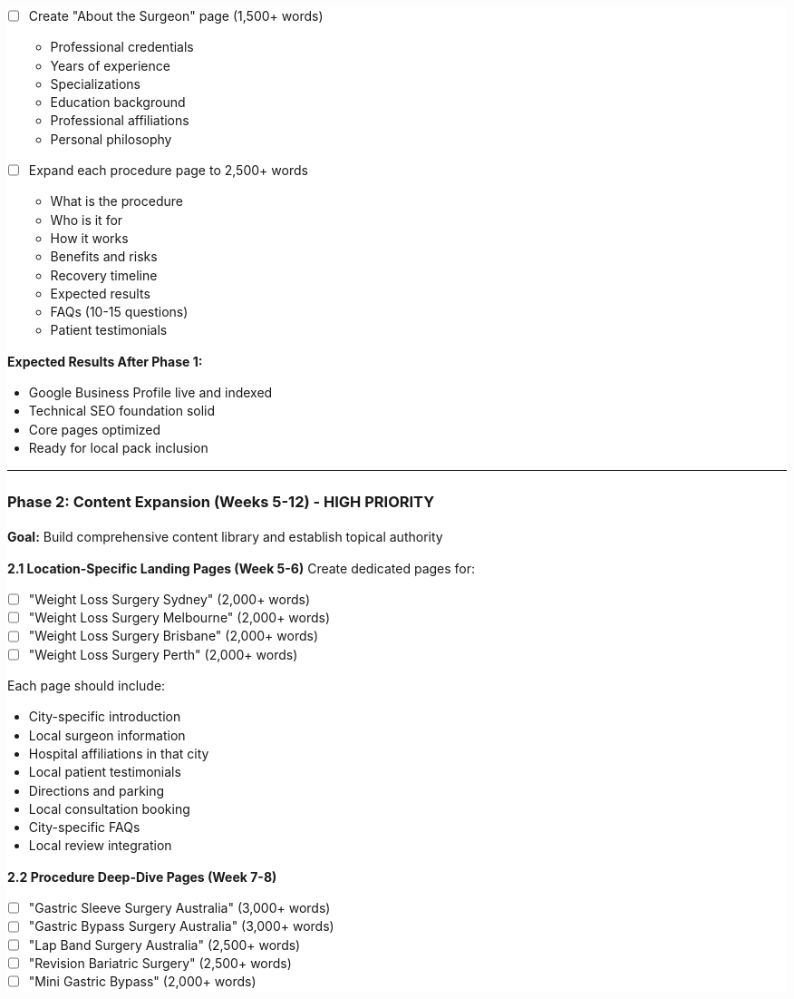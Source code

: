- [ ] Create "About the Surgeon" page (1,500+ words)
  - Professional credentials
  - Years of experience
  - Specializations
  - Education background
  - Professional affiliations
  - Personal philosophy
  
- [ ] Expand each procedure page to 2,500+ words
  - What is the procedure
  - Who is it for
  - How it works
  - Benefits and risks
  - Recovery timeline
  - Expected results
  - FAQs (10-15 questions)
  - Patient testimonials

**Expected Results After Phase 1:**
- Google Business Profile live and indexed
- Technical SEO foundation solid
- Core pages optimized
- Ready for local pack inclusion

---

### Phase 2: Content Expansion (Weeks 5-12) - HIGH PRIORITY

**Goal:** Build comprehensive content library and establish topical authority

**2.1 Location-Specific Landing Pages (Week 5-6)**
Create dedicated pages for:
- [ ] "Weight Loss Surgery Sydney" (2,000+ words)
- [ ] "Weight Loss Surgery Melbourne" (2,000+ words)
- [ ] "Weight Loss Surgery Brisbane" (2,000+ words)
- [ ] "Weight Loss Surgery Perth" (2,000+ words)

Each page should include:
- City-specific introduction
- Local surgeon information
- Hospital affiliations in that city
- Local patient testimonials
- Directions and parking
- Local consultation booking
- City-specific FAQs
- Local review integration

**2.2 Procedure Deep-Dive Pages (Week 7-8)**
- [ ] "Gastric Sleeve Surgery Australia" (3,000+ words)
- [ ] "Gastric Bypass Surgery Australia" (3,000+ words)
- [ ] "Lap Band Surgery Australia" (2,500+ words)
- [ ] "Revision Bariatric Surgery" (2,500+ words)
- [ ] "Mini Gastric Bypass" (2,000+ words)
